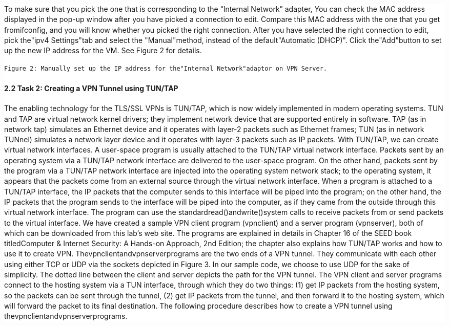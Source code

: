 To make sure that you pick the one that is corresponding to the “Internal Network” adapter, You can check
the MAC address displayed in the pop-up window after you have picked a connection to edit. Compare this
MAC address with the one that you get fromifconfig, and you will know whether you picked the right
connection.
After you have selected the right connection to edit, pick the"ipv4 Settings"tab and select the
"Manual"method, instead of the default"Automatic (DHCP)". Click the"Add"button to set up
the new IP address for the VM. See Figure 2 for details.


```
Figure 2: Manually set up the IP address for the"Internal Network"adaptor on VPN Server.
```
#### 2.2 Task 2: Creating a VPN Tunnel using TUN/TAP

The enabling technology for the TLS/SSL VPNs is TUN/TAP, which is now widely implemented in modern
operating systems. TUN and TAP are virtual network kernel drivers; they implement network device that
are supported entirely in software. TAP (as in network tap) simulates an Ethernet device and it operates with
layer-2 packets such as Ethernet frames; TUN (as in network TUNnel) simulates a network layer device and
it operates with layer-3 packets such as IP packets. With TUN/TAP, we can create virtual network interfaces.
A user-space program is usually attached to the TUN/TAP virtual network interface. Packets sent by an
operating system via a TUN/TAP network interface are delivered to the user-space program. On the other
hand, packets sent by the program via a TUN/TAP network interface are injected into the operating system
network stack; to the operating system, it appears that the packets come from an external source through the
virtual network interface.
When a program is attached to a TUN/TAP interface, the IP packets that the computer sends to this
interface will be piped into the program; on the other hand, the IP packets that the program sends to the
interface will be piped into the computer, as if they came from the outside through this virtual network
interface. The program can use the standardread()andwrite()system calls to receive packets from
or send packets to the virtual interface.
We have created a sample VPN client program (vpnclient) and a server program (vpnserver),
both of which can be downloaded from this lab’s web site. The programs are explained in details in Chapter
16 of the SEED book titledComputer & Internet Security: A Hands-on Approach, 2nd Edition; the chapter
also explains how TUN/TAP works and how to use it to create VPN.
Thevpnclientandvpnserverprograms are the two ends of a VPN tunnel. They communicate
with each other using either TCP or UDP via the sockets depicted in Figure 3. In our sample code, we
choose to use UDP for the sake of simplicity. The dotted line between the client and server depicts the path
for the VPN tunnel. The VPN client and server programs connect to the hosting system via a TUN interface,
through which they do two things: (1) get IP packets from the hosting system, so the packets can be sent
through the tunnel, (2) get IP packets from the tunnel, and then forward it to the hosting system, which will
forward the packet to its final destination. The following procedure describes how to create a VPN tunnel
using thevpnclientandvpnserverprograms.
